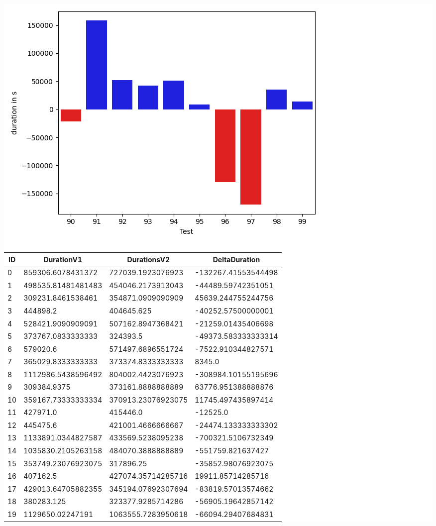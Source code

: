 ![](./gson_delta_duration_9_v.png)


| ID | DurationV1 | DurationsV2 | DeltaDuration |
| --- | --- | --- | --- |
| 0 | 859306.6078431372 | 727039.1923076923 | -132267.41553544498 |
| 1 | 498535.81481481483 | 454046.2173913043 | -44489.59742351051 |
| 2 | 309231.8461538461 | 354871.0909090909 | 45639.244755244756 |
| 3 | 444898.2 | 404645.625 | -40252.57500000001 |
| 4 | 528421.9090909091 | 507162.8947368421 | -21259.01435406698 |
| 5 | 373767.0833333333 | 324393.5 | -49373.583333333314 |
| 6 | 579020.6 | 571497.6896551724 | -7522.910344827571 |
| 7 | 365029.8333333333 | 373374.8333333333 | 8345.0 |
| 8 | 1112986.5438596492 | 804002.4423076923 | -308984.10155195696 |
| 9 | 309384.9375 | 373161.8888888889 | 63776.951388888876 |
| 10 | 359167.73333333334 | 370913.23076923075 | 11745.497435897414 |
| 11 | 427971.0 | 415446.0 | -12525.0 |
| 12 | 445475.6 | 421001.4666666667 | -24474.133333333302 |
| 13 | 1133891.0344827587 | 433569.5238095238 | -700321.5106732349 |
| 14 | 1035830.2105263158 | 484070.3888888889 | -551759.821637427 |
| 15 | 353749.23076923075 | 317896.25 | -35852.98076923075 |
| 16 | 407162.5 | 427074.35714285716 | 19911.85714285716 |
| 17 | 429013.64705882355 | 345194.07692307694 | -83819.57013574662 |
| 18 | 380283.125 | 323377.9285714286 | -56905.19642857142 |
| 19 | 1129650.02247191 | 1063555.7283950618 | -66094.29407684831 |
